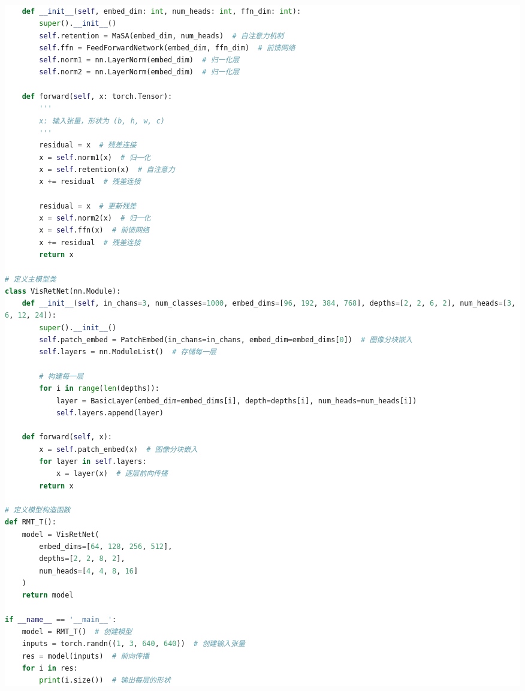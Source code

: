 ```python
    def __init__(self, embed_dim: int, num_heads: int, ffn_dim: int):
        super().__init__()
        self.retention = MaSA(embed_dim, num_heads)  # 自注意力机制
        self.ffn = FeedForwardNetwork(embed_dim, ffn_dim)  # 前馈网络
        self.norm1 = nn.LayerNorm(embed_dim)  # 归一化层
        self.norm2 = nn.LayerNorm(embed_dim)  # 归一化层

    def forward(self, x: torch.Tensor):
        '''
        x: 输入张量，形状为 (b, h, w, c)
        '''
        residual = x  # 残差连接
        x = self.norm1(x)  # 归一化
        x = self.retention(x)  # 自注意力
        x += residual  # 残差连接

        residual = x  # 更新残差
        x = self.norm2(x)  # 归一化
        x = self.ffn(x)  # 前馈网络
        x += residual  # 残差连接
        return x

# 定义主模型类
class VisRetNet(nn.Module):
    def __init__(self, in_chans=3, num_classes=1000, embed_dims=[96, 192, 384, 768], depths=[2, 2, 6, 2], num_heads=[3, 6, 12, 24]):
        super().__init__()
        self.patch_embed = PatchEmbed(in_chans=in_chans, embed_dim=embed_dims[0])  # 图像分块嵌入
        self.layers = nn.ModuleList()  # 存储每一层

        # 构建每一层
        for i in range(len(depths)):
            layer = BasicLayer(embed_dim=embed_dims[i], depth=depths[i], num_heads=num_heads[i])
            self.layers.append(layer)

    def forward(self, x):
        x = self.patch_embed(x)  # 图像分块嵌入
        for layer in self.layers:
            x = layer(x)  # 逐层前向传播
        return x

# 定义模型构造函数
def RMT_T():
    model = VisRetNet(
        embed_dims=[64, 128, 256, 512],
        depths=[2, 2, 8, 2],
        num_heads=[4, 4, 8, 16]
    )
    return model

if __name__ == '__main__':
    model = RMT_T()  # 创建模型
    inputs = torch.randn((1, 3, 640, 640))  # 创建输入张量
    res = model(inputs)  # 前向传播
    for i in res:
        print(i.size())  # 输出每层的形状
```
